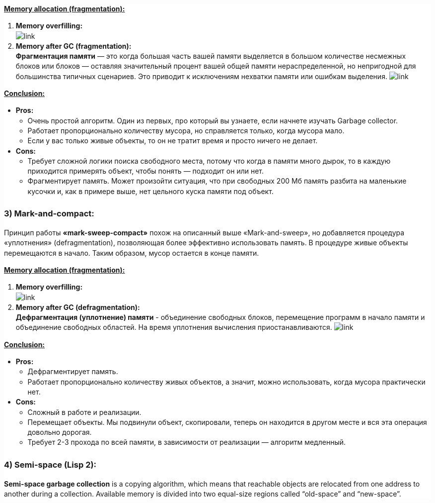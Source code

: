 **<ins>Memory allocation (fragmentation):</ins>**  
  1) **Memory overfilling:**  
     ![link](https://habrastorage.org/r/w1560/webt/rg/ly/oy/rglyoyk5kjjz0re9ktp1m7r0dtg.png)  
  2) **Memory after GC (fragmentation):**  
     **Фрагментация памяти** — это когда большая часть вашей памяти выделяется в большом количестве
     несмежных блоков или блоков — оставляя значительный процент вашей общей памяти 
     нераспределенной, но непригодной для большинства типичных сценариев. Это приводит к 
     исключениям нехватки памяти или ошибкам выделения.
     ![link](https://drive.google.com/uc?id=1FpbOW9OmaqOgwW2yVLDCvSgWPEiyQOuE)  
     
**<ins>Conclusion:</ins>**
  - **Pros:**  
    - Очень простой алгоритм. Один из первых, про который вы узнаете, если начнете изучать Garbage
      collector.
    - Работает пропорционально количеству мусора, но справляется только, когда мусора мало.
    - Если у вас только живые объекты, то он не тратит время и просто ничего не делает.
  - **Cons:**  
    - Требует сложной логики поиска свободного места, потому что когда в памяти много дырок, то в 
      каждую приходится примерять объект, чтобы понять — подходит он или нет.
    - Фрагментирует память. Может произойти ситуация, что при свободных 200 Мб память разбита на 
      маленькие кусочки и, как в примере выше, нет цельного куска памяти под объект.
      
### 3) Mark-and-compact:
Принцип работы **«mark-sweep-compact»** похож на описанный выше «Mark-and-sweep», но добавляется
процедура «уплотнения» (defragmentation), позволяющая более эффективно использовать память. В процедуре живые 
объекты перемещаются в начало. Таким образом, мусор остается в конце памяти.

**<ins>Memory allocation (fragmentation):</ins>**
  1) **Memory overfilling:**   
   ![link](https://habrastorage.org/r/w1560/webt/rg/ly/oy/rglyoyk5kjjz0re9ktp1m7r0dtg.png)  
  2) **Memory after GC (defragmentation):**  
     **Дефрагментация (уплотнение) памяти** - объединение свободных блоков, перемещение программ в начало памяти и
     объединение свободных областей. На время уплотнения вычисления приостанавливаются.
     ![link](https://drive.google.com/uc?id=1UchRyM7lpTodwq8pPZG-pz6816YNAAs8)  

**<ins>Conclusion:</ins>**
  - **Pros:**  
    - Дефрагментирует память.
    - Работает пропорционально количеству живых объектов, а значит, можно использовать, когда
      мусора практически нет.
  - **Cons:**  
    - Сложный в работе и реализации.
    - Перемещает объекты. Мы подвинули объект, скопировали, теперь он находится в другом месте 
      и вся эта операция довольно дорогая.
    - Требует 2-3 прохода по всей памяти, в зависимости от реализации — алгоритм медленный.

### 4) Semi-space (Lisp 2):
**Semi-space garbage collection** is a copying algorithm, which means that reachable
objects are relocated from one address to another during a collection.
Available memory is divided into two equal-size regions called “old-space” and “new-space”.
